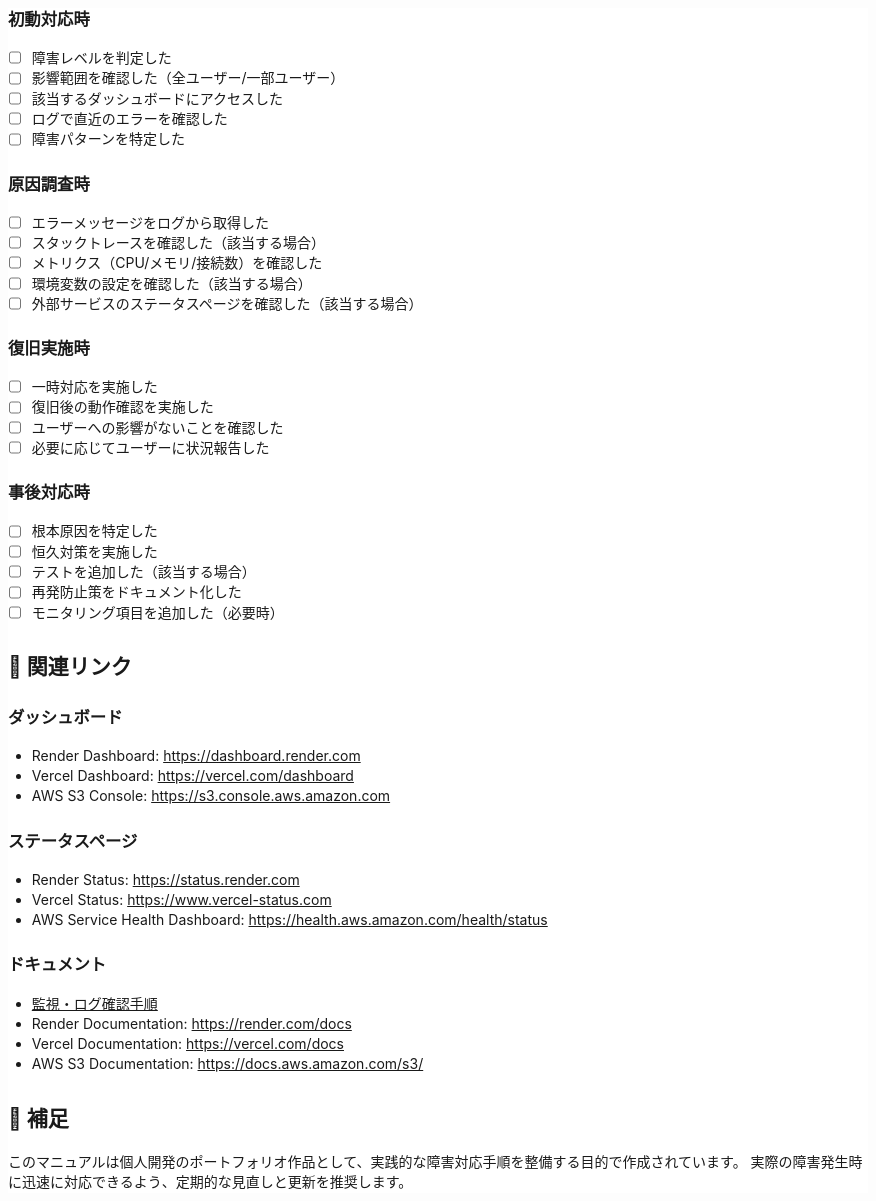 ### 初動対応時
- [ ] 障害レベルを判定した
- [ ] 影響範囲を確認した（全ユーザー/一部ユーザー）
- [ ] 該当するダッシュボードにアクセスした
- [ ] ログで直近のエラーを確認した
- [ ] 障害パターンを特定した

### 原因調査時
- [ ] エラーメッセージをログから取得した
- [ ] スタックトレースを確認した（該当する場合）
- [ ] メトリクス（CPU/メモリ/接続数）を確認した
- [ ] 環境変数の設定を確認した（該当する場合）
- [ ] 外部サービスのステータスページを確認した（該当する場合）

### 復旧実施時
- [ ] 一時対応を実施した
- [ ] 復旧後の動作確認を実施した
- [ ] ユーザーへの影響がないことを確認した
- [ ] 必要に応じてユーザーに状況報告した

### 事後対応時
- [ ] 根本原因を特定した
- [ ] 恒久対策を実施した
- [ ] テストを追加した（該当する場合）
- [ ] 再発防止策をドキュメント化した
- [ ] モニタリング項目を追加した（必要時）

## 🔗 関連リンク

### ダッシュボード
- Render Dashboard: https://dashboard.render.com
- Vercel Dashboard: https://vercel.com/dashboard
- AWS S3 Console: https://s3.console.aws.amazon.com

### ステータスページ
- Render Status: https://status.render.com
- Vercel Status: https://www.vercel-status.com
- AWS Service Health Dashboard: https://health.aws.amazon.com/health/status

### ドキュメント
- [監視・ログ確認手順](MONITORING_AND_LOGS.md)
- Render Documentation: https://render.com/docs
- Vercel Documentation: https://vercel.com/docs
- AWS S3 Documentation: https://docs.aws.amazon.com/s3/

## 📝 補足

このマニュアルは個人開発のポートフォリオ作品として、実践的な障害対応手順を整備する目的で作成されています。
実際の障害発生時に迅速に対応できるよう、定期的な見直しと更新を推奨します。
